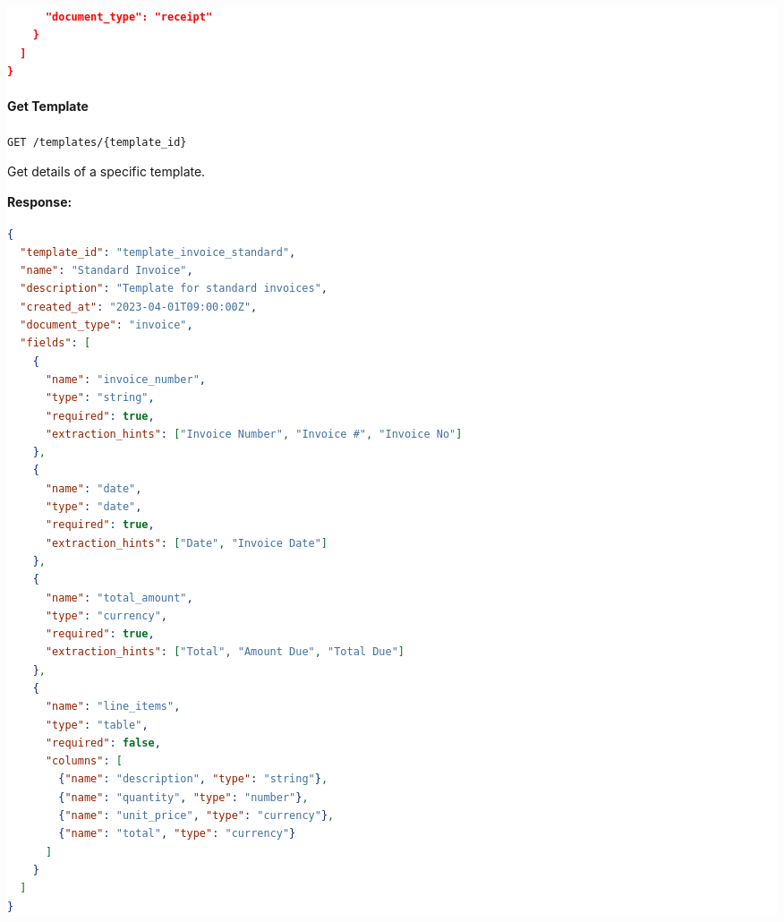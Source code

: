 ```json
      "document_type": "receipt"
    }
  ]
}
```

#### Get Template

```
GET /templates/{template_id}
```

Get details of a specific template.

**Response:**
```json
{
  "template_id": "template_invoice_standard",
  "name": "Standard Invoice",
  "description": "Template for standard invoices",
  "created_at": "2023-04-01T09:00:00Z",
  "document_type": "invoice",
  "fields": [
    {
      "name": "invoice_number",
      "type": "string",
      "required": true,
      "extraction_hints": ["Invoice Number", "Invoice #", "Invoice No"]
    },
    {
      "name": "date",
      "type": "date",
      "required": true,
      "extraction_hints": ["Date", "Invoice Date"]
    },
    {
      "name": "total_amount",
      "type": "currency",
      "required": true,
      "extraction_hints": ["Total", "Amount Due", "Total Due"]
    },
    {
      "name": "line_items",
      "type": "table",
      "required": false,
      "columns": [
        {"name": "description", "type": "string"},
        {"name": "quantity", "type": "number"},
        {"name": "unit_price", "type": "currency"},
        {"name": "total", "type": "currency"}
      ]
    }
  ]
}
```
